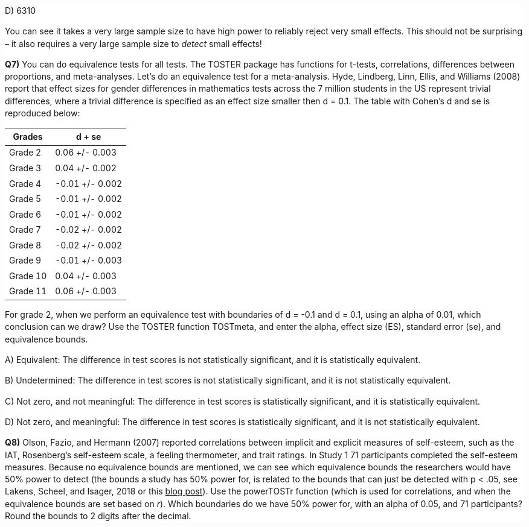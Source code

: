 D) 6310

You can see it takes a very large sample size to have high power to reliably
reject very small effects. This should not be surprising – it also requires a
very large sample size to *detect* small effects!

**Q7)** You can do equivalence tests for all tests. The TOSTER package has
functions for t-tests, correlations, differences between proportions, and
meta-analyses. Let’s do an equivalence test for a meta-analysis. Hyde, Lindberg,
Linn, Ellis, and Williams (2008) report that effect sizes for gender differences
in mathematics tests across the 7 million students in the US represent trivial
differences, where a trivial difference is specified as an effect size smaller
then d = 0.1. The table with Cohen’s d and se is reproduced below:

| **Grades**  | **d + se**       |
|-------------|------------------|
| Grade 2     | 0.06 +/- 0.003   |
| Grade 3     | 0.04 +/- 0.002   |
| Grade 4     | \-0.01 +/- 0.002 |
| Grade 5     | \-0.01 +/- 0.002 |
| Grade 6     | \-0.01 +/- 0.002 |
| Grade 7     | \-0.02 +/- 0.002 |
| Grade 8     | \-0.02 +/- 0.002 |
| Grade 9     | \-0.01 +/- 0.003 |
| Grade 10    | 0.04 +/- 0.003   |
| Grade 11    | 0.06 +/- 0.003   |

For grade 2, when we perform an equivalence test with boundaries of d = -0.1 and
d = 0.1, using an alpha of 0.01, which conclusion can we draw? Use the TOSTER
function TOSTmeta, and enter the alpha, effect size (ES), standard error (se),
and equivalence bounds.

A) Equivalent: The difference in test scores is not statistically significant,
and it is statistically equivalent.

B) Undetermined: The difference in test scores is not statistically significant,
and it is not statistically equivalent.

C) Not zero, and not meaningful: The difference in test scores is statistically
significant, and it is statistically equivalent.

D) Not zero, and meaningful: The difference in test scores is statistically
significant, and it is not statistically equivalent.

**Q8)** Olson, Fazio, and Hermann (2007) reported correlations between implicit
and explicit measures of self-esteem, such as the IAT, Rosenberg’s self-esteem
scale, a feeling thermometer, and trait ratings. In Study 1 71 participants
completed the self-esteem measures. Because no equivalence bounds are mentioned,
we can see which equivalence bounds the researchers would have 50% power to
detect (the bounds a study has 50% power for, is related to the bounds that can
just be detected with p \< .05, see Lakens, Scheel, and Isager, 2018 or this
[blog
post](http://daniellakens.blogspot.nl/2017/05/how-power-analysis-implicitly-reveals.html)).
Use the powerTOSTr function (which is used for correlations, and when the
equivalence bounds are set based on *r*). Which boundaries do we have 50% power
for, with an alpha of 0.05, and 71 participants? Round the bounds to 2 digits
after the decimal.
